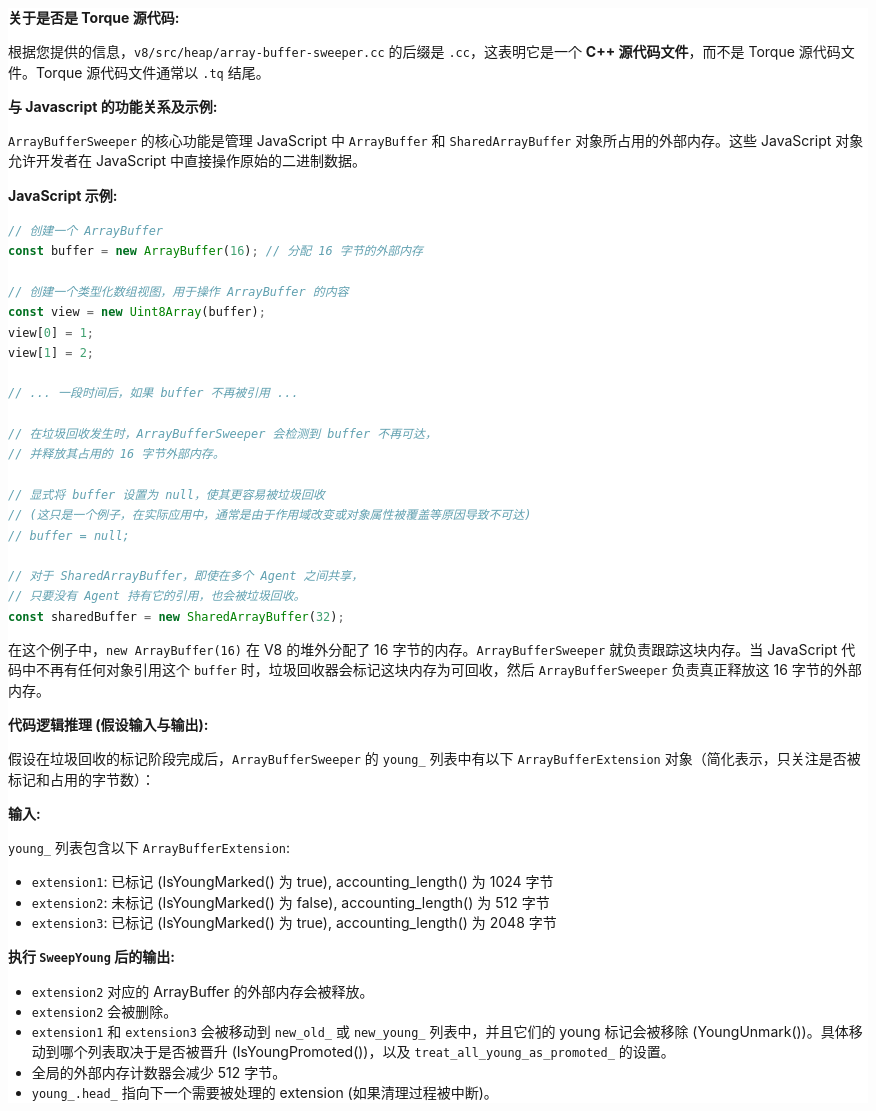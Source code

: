 **关于是否是 Torque 源代码:**

根据您提供的信息，`v8/src/heap/array-buffer-sweeper.cc` 的后缀是 `.cc`，这表明它是一个 **C++ 源代码文件**，而不是 Torque 源代码文件。Torque 源代码文件通常以 `.tq` 结尾。

**与 Javascript 的功能关系及示例:**

`ArrayBufferSweeper` 的核心功能是管理 JavaScript 中 `ArrayBuffer` 和 `SharedArrayBuffer` 对象所占用的外部内存。这些 JavaScript 对象允许开发者在 JavaScript 中直接操作原始的二进制数据。

**JavaScript 示例:**

```javascript
// 创建一个 ArrayBuffer
const buffer = new ArrayBuffer(16); // 分配 16 字节的外部内存

// 创建一个类型化数组视图，用于操作 ArrayBuffer 的内容
const view = new Uint8Array(buffer);
view[0] = 1;
view[1] = 2;

// ... 一段时间后，如果 buffer 不再被引用 ...

// 在垃圾回收发生时，ArrayBufferSweeper 会检测到 buffer 不再可达，
// 并释放其占用的 16 字节外部内存。

// 显式将 buffer 设置为 null，使其更容易被垃圾回收
// (这只是一个例子，在实际应用中，通常是由于作用域改变或对象属性被覆盖等原因导致不可达)
// buffer = null;

// 对于 SharedArrayBuffer，即使在多个 Agent 之间共享，
// 只要没有 Agent 持有它的引用，也会被垃圾回收。
const sharedBuffer = new SharedArrayBuffer(32);
```

在这个例子中，`new ArrayBuffer(16)` 在 V8 的堆外分配了 16 字节的内存。`ArrayBufferSweeper` 就负责跟踪这块内存。当 JavaScript 代码中不再有任何对象引用这个 `buffer` 时，垃圾回收器会标记这块内存为可回收，然后 `ArrayBufferSweeper` 负责真正释放这 16 字节的外部内存。

**代码逻辑推理 (假设输入与输出):**

假设在垃圾回收的标记阶段完成后，`ArrayBufferSweeper` 的 `young_` 列表中有以下 `ArrayBufferExtension` 对象（简化表示，只关注是否被标记和占用的字节数）：

**输入:**

`young_` 列表包含以下 `ArrayBufferExtension`:

* `extension1`: 已标记 (IsYoungMarked() 为 true), accounting_length() 为 1024 字节
* `extension2`: 未标记 (IsYoungMarked() 为 false), accounting_length() 为 512 字节
* `extension3`: 已标记 (IsYoungMarked() 为 true), accounting_length() 为 2048 字节

**执行 `SweepYoung` 后的输出:**

* `extension2` 对应的 ArrayBuffer 的外部内存会被释放。
* `extension2` 会被删除。
* `extension1` 和 `extension3` 会被移动到 `new_old_` 或 `new_young_` 列表中，并且它们的 young 标记会被移除 (YoungUnmark())。具体移动到哪个列表取决于是否被晋升 (IsYoungPromoted())，以及 `treat_all_young_as_promoted_` 的设置。
* 全局的外部内存计数器会减少 512 字节。
* `young_.head_` 指向下一个需要被处理的 extension (如果清理过程被中断)。
